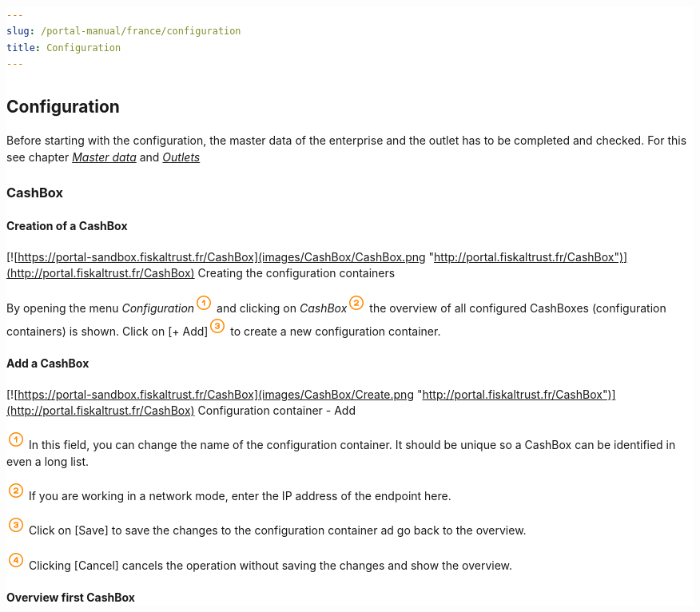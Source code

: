 ```yaml
---
slug: /portal-manual/france/configuration
title: Configuration
---
```


## Configuration

Before starting with the configuration, the master data of the enterprise and the outlet has to be completed and checked. For this see chapter [_Master data_](company.md#company-master-data) and [_Outlets_](company.md#outlets)

### CashBox<a name="CashBox"></a>

#### Creation of a CashBox

[![https://portal-sandbox.fiskaltrust.fr/CashBox](images/CashBox/CashBox.png "http://portal.fiskaltrust.fr/CashBox")](http://portal.fiskaltrust.fr/CashBox)
Creating the configuration containers

By opening the menu _Configuration_![Number 1](../images/Numbers/circle-1o.png) and clicking on _CashBox_![Number 2](../images/Numbers/circle-2o.png) the overview of all configured CashBoxes (configuration containers) is shown.
Click on [+&nbsp;Add]![Number 3](../images/Numbers/circle-3o.png) to create a new configuration container.

#### Add a CashBox

[![https://portal-sandbox.fiskaltrust.fr/CashBox](images/CashBox/Create.png "http://portal.fiskaltrust.fr/CashBox")](http://portal.fiskaltrust.fr/CashBox)
Configuration container - Add

![Number 1](../images/Numbers/circle-1o.png) In this field, you can change the name of the configuration container. It should be unique so a CashBox can be identified in even a long list.

![Number 2](../images/Numbers/circle-2o.png) If you are working in a network mode, enter the IP address of the endpoint here.

![Number 3](../images/Numbers/circle-3o.png) Click on \[Save\] to save the changes to the configuration container ad go back to the overview.

![Number 4](../images/Numbers/circle-4o.png) Clicking \[Cancel\] cancels the operation without saving the changes and show the overview.

#### Overview first CashBox<a name ="overview-firstcashbox"></a>
